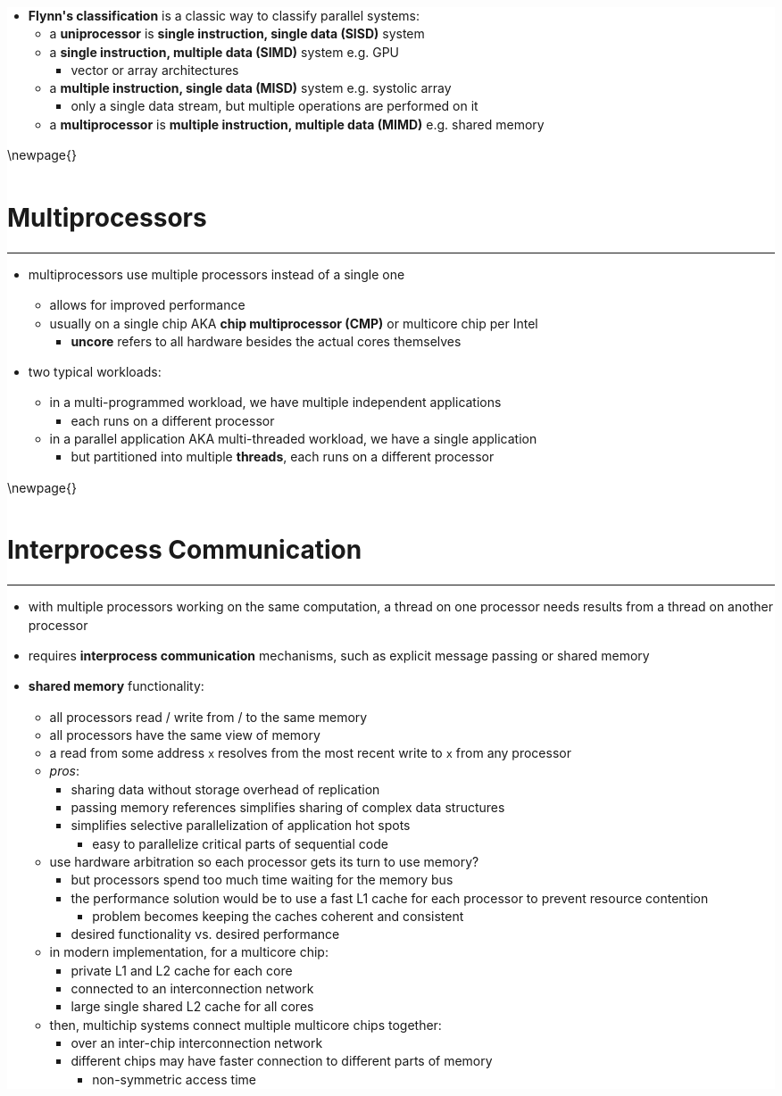 - **Flynn's classification** is a classic way to classify parallel systems:
    - a **uniprocessor** is **single instruction, single data (SISD)** system
    - a **single instruction, multiple data (SIMD)** system e.g. GPU
        - vector or array architectures
    - a **multiple instruction, single data (MISD)** system e.g. systolic array
        - only a single data stream, but multiple operations are performed on it
    - a **multiprocessor** is **multiple instruction, multiple data (MIMD)** e.g. shared memory

\newpage{}

# Multiprocessors
***

- multiprocessors use multiple processors instead of a single one
    - allows for improved performance
    - usually on a single chip AKA **chip multiprocessor (CMP)** or multicore chip per Intel
        - **uncore** refers to all hardware besides the actual cores themselves

- two typical workloads:
    - in a multi-programmed workload, we have multiple independent applications
        - each runs on a different processor
    - in a parallel application AKA multi-threaded workload, we have a single application
        - but partitioned into multiple **threads**, each runs on a different processor

\newpage{}

# Interprocess Communication
***

- with multiple processors working on the same computation, a thread on one processor needs results from a thread on another processor

- requires **interprocess communication** mechanisms, such as explicit message passing or shared memory

- **shared memory** functionality:
    - all processors read / write from / to the same memory
    - all processors have the same view of memory
    - a read from some address `x` resolves from the most recent write to `x` from any processor
    - *pros*:
        - sharing data without storage overhead of replication
        - passing memory references simplifies sharing of complex data structures
        - simplifies selective parallelization of application hot spots
            - easy to parallelize critical parts of sequential code
    - use hardware arbitration so each processor gets its turn to use memory?
        - but processors spend too much time waiting for the memory bus
        - the performance solution would be to use a fast L1 cache for each processor to prevent resource contention
            - problem becomes keeping the caches coherent and consistent
        - desired functionality vs. desired performance
    - in modern implementation, for a multicore chip:
        - private L1 and L2 cache for each core
        - connected to an interconnection network
        - large single shared L2 cache for all cores
    - then, multichip systems connect multiple multicore chips together:
        - over an inter-chip interconnection network
        - different chips may have faster connection to different parts of memory
            - non-symmetric access time
